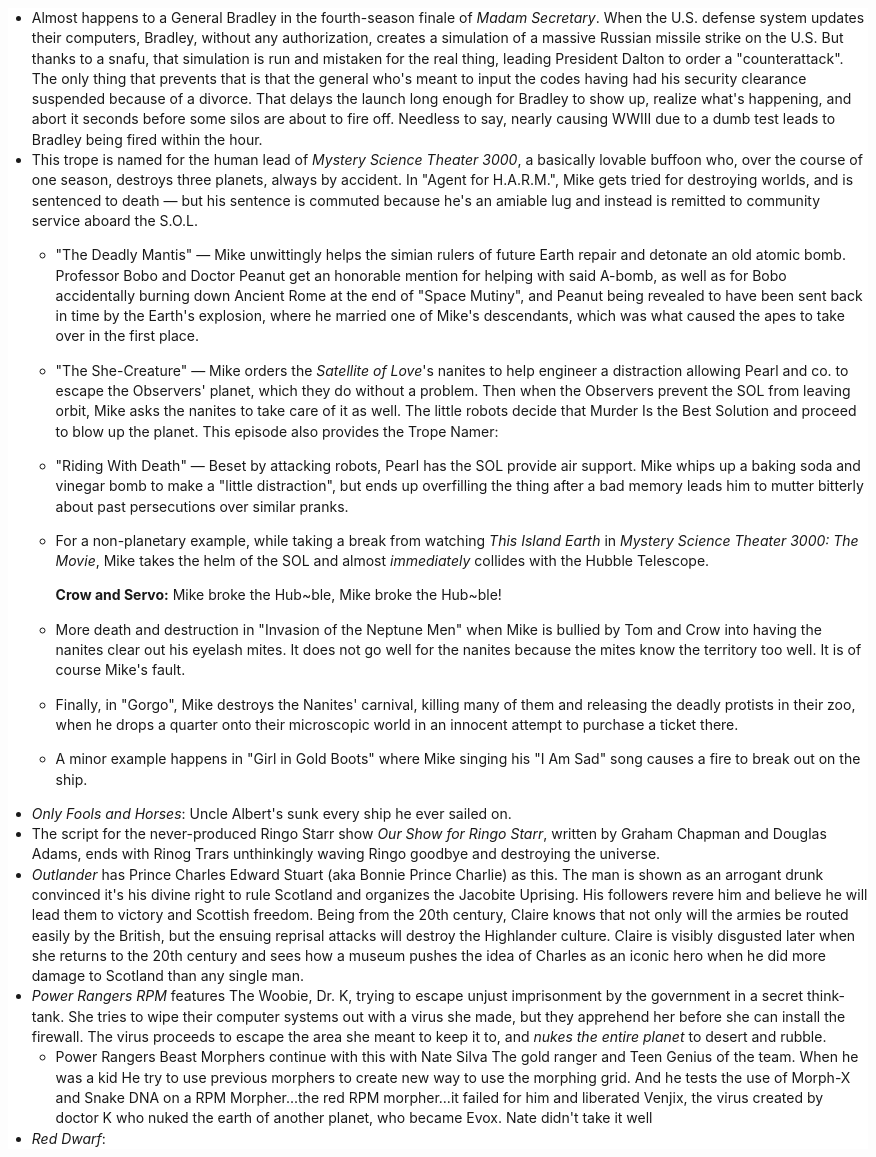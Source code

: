 -   Almost happens to a General Bradley in the fourth-season finale of _Madam Secretary_. When the U.S. defense system updates their computers, Bradley, without any authorization, creates a simulation of a massive Russian missile strike on the U.S. But thanks to a snafu, that simulation is run and mistaken for the real thing, leading President Dalton to order a "counterattack". The only thing that prevents that is that the general who's meant to input the codes having had his security clearance suspended because of a divorce. That delays the launch long enough for Bradley to show up, realize what's happening, and abort it seconds before some silos are about to fire off. Needless to say, nearly causing WWIII due to a dumb test leads to Bradley being fired within the hour.
-   This trope is named for the human lead of _Mystery Science Theater 3000_, a basically lovable buffoon who, over the course of one season, destroys three planets, always by accident. In "Agent for H.A.R.M.", Mike gets tried for destroying worlds, and is sentenced to death — but his sentence is commuted because he's an amiable lug and instead is remitted to community service aboard the S.O.L.
    -   "The Deadly Mantis" — Mike unwittingly helps the simian rulers of future Earth repair and detonate an old atomic bomb. Professor Bobo and Doctor Peanut get an honorable mention for helping with said A-bomb, as well as for Bobo accidentally burning down Ancient Rome at the end of "Space Mutiny", and Peanut being revealed to have been sent back in time by the Earth's explosion, where he married one of Mike's descendants, which was what caused the apes to take over in the first place.
    -   "The She-Creature" — Mike orders the _Satellite of Love_'s nanites to help engineer a distraction allowing Pearl and co. to escape the Observers' planet, which they do without a problem. Then when the Observers prevent the SOL from leaving orbit, Mike asks the nanites to take care of it as well. The little robots decide that Murder Is the Best Solution and proceed to blow up the planet. This episode also provides the Trope Namer:
    -   "Riding With Death" — Beset by attacking robots, Pearl has the SOL provide air support. Mike whips up a baking soda and vinegar bomb to make a "little distraction", but ends up overfilling the thing after a bad memory leads him to mutter bitterly about past persecutions over similar pranks.
    -   For a non-planetary example, while taking a break from watching _This Island Earth_ in _Mystery Science Theater 3000: The Movie_, Mike takes the helm of the SOL and almost _immediately_ collides with the Hubble Telescope.
        
        **Crow and Servo:** Mike broke the Hub~ble, Mike broke the Hub~ble!
        
    -   More death and destruction in "Invasion of the Neptune Men" when Mike is bullied by Tom and Crow into having the nanites clear out his eyelash mites. It does not go well for the nanites because the mites know the territory too well. It is of course Mike's fault.
    -   Finally, in "Gorgo", Mike destroys the Nanites' carnival, killing many of them and releasing the deadly protists in their zoo, when he drops a quarter onto their microscopic world in an innocent attempt to purchase a ticket there.
    -   A minor example happens in "Girl in Gold Boots" where Mike singing his "I Am Sad" song causes a fire to break out on the ship.
-   _Only Fools and Horses_: Uncle Albert's sunk every ship he ever sailed on.
-   The script for the never-produced Ringo Starr show _Our Show for Ringo Starr_, written by Graham Chapman and Douglas Adams, ends with Rinog Trars unthinkingly waving Ringo goodbye and destroying the universe.
-   _Outlander_ has Prince Charles Edward Stuart (aka Bonnie Prince Charlie) as this. The man is shown as an arrogant drunk convinced it's his divine right to rule Scotland and organizes the Jacobite Uprising. His followers revere him and believe he will lead them to victory and Scottish freedom. Being from the 20th century, Claire knows that not only will the armies be routed easily by the British, but the ensuing reprisal attacks will destroy the Highlander culture. Claire is visibly disgusted later when she returns to the 20th century and sees how a museum pushes the idea of Charles as an iconic hero when he did more damage to Scotland than any single man.
-   _Power Rangers RPM_ features The Woobie, Dr. K, trying to escape unjust imprisonment by the government in a secret think-tank. She tries to wipe their computer systems out with a virus she made, but they apprehend her before she can install the firewall. The virus proceeds to escape the area she meant to keep it to, and _nukes the entire planet_ to desert and rubble.
    -   Power Rangers Beast Morphers continue with this with Nate Silva The gold ranger and Teen Genius of the team. When he was a kid He try to use previous morphers to create new way to use the morphing grid. And he tests the use of Morph-X and Snake DNA on a RPM Morpher...the red RPM morpher...it failed for him and liberated Venjix, the virus created by doctor K who nuked the earth of another planet, who became Evox. Nate didn't take it well
-   _Red Dwarf_: